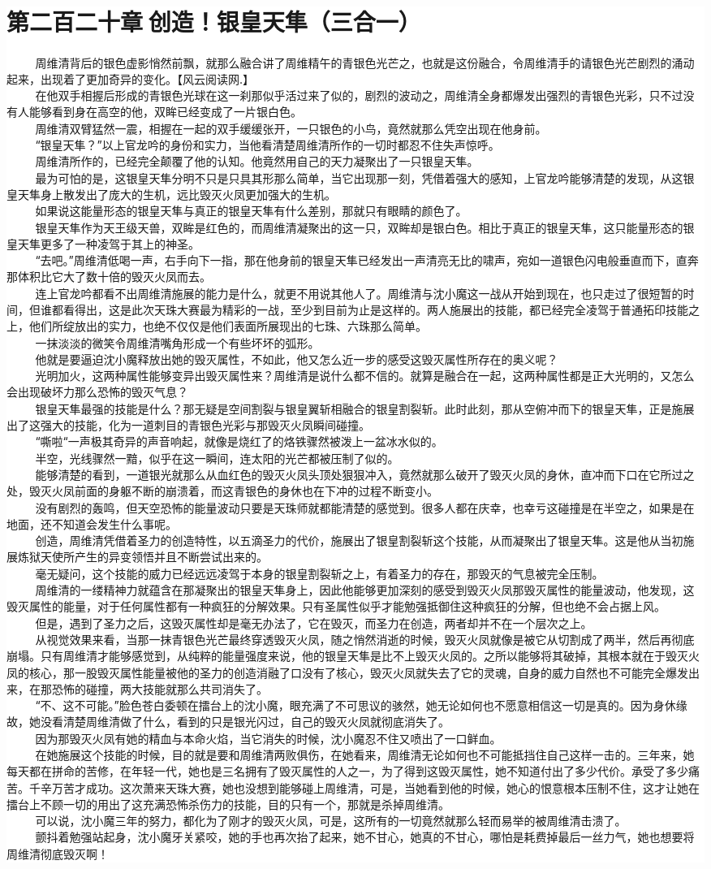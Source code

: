 <h1>第二百二十章 创造！银皇天隼（三合一）</h1>

<div id="content">&nbsp&nbsp&nbsp&nbsp&nbsp&nbsp&nbsp&nbsp
 周维清背后的银色虚影悄然前飘，就那么融合讲了周维精午的青银色光芒之，也就是这份融合，令周维清手的请银色光芒剧烈的涌动起来，出现着了更加奇异的变化。【风云阅读网.】
 <br/>&nbsp&nbsp&nbsp&nbsp&nbsp&nbsp&nbsp&nbsp
 在他双手相握后形成的青银色光球在这一刹那似乎活过来了似的，剧烈的波动之，周维清全身都爆发出强烈的青银色光彩，只不过没有人能够看到身在高空的他，双眸已经变成了一片银白色。
 <br/>&nbsp&nbsp&nbsp&nbsp&nbsp&nbsp&nbsp&nbsp
 周维清双臂猛然一震，相握在一起的双手缓缓张开，一只银色的小鸟，竟然就那么凭空出现在他身前。
 <br/>&nbsp&nbsp&nbsp&nbsp&nbsp&nbsp&nbsp&nbsp
 “银皇天隼？”以上官龙吟的身份和实力，当他看清楚周维清所作的一切时都忍不住失声惊呼。
 <br/>&nbsp&nbsp&nbsp&nbsp&nbsp&nbsp&nbsp&nbsp
 周维清所作的，已经完全颠覆了他的认知。他竟然用自己的天力凝聚出了一只银皇天隼。
 <br/>&nbsp&nbsp&nbsp&nbsp&nbsp&nbsp&nbsp&nbsp
 最为可怕的是，这银皇天隼分明不只是只具其形那么简单，当它出现那一刻，凭借着强大的感知，上官龙吟能够清楚的发现，从这银皇天隼身上散发出了庞大的生机，远比毁灭火凤更加强大的生机。
 <br/>&nbsp&nbsp&nbsp&nbsp&nbsp&nbsp&nbsp&nbsp
 如果说这能量形态的银皇天隼与真正的银皇天隼有什么差别，那就只有眼睛的颜色了。
 <br/>&nbsp&nbsp&nbsp&nbsp&nbsp&nbsp&nbsp&nbsp
 银皇天隼作为天王级天兽，双眸是红色的，而周维清凝聚出的这一只，双眸却是银白色。相比于真正的银皇天隼，这只能量形态的银皇天隼更多了一种凌驾于其上的神圣。
 <br/>&nbsp&nbsp&nbsp&nbsp&nbsp&nbsp&nbsp&nbsp
 “去吧。”周维清低喝一声，右手向下一指，那在他身前的银皇天隼已经发出一声清亮无比的啸声，宛如一道银色闪电般垂直而下，直奔那体积比它大了数十倍的毁灭火凤而去。
 <br/>&nbsp&nbsp&nbsp&nbsp&nbsp&nbsp&nbsp&nbsp
 连上官龙吟都看不出周维清施展的能力是什么，就更不用说其他人了。周维清与沈小魔这一战从开始到现在，也只走过了很短暂的时间，但谁都看得出，这是此次天珠大赛最为精彩的一战，至少到目前为止是这样的。两人施展出的技能，都已经完全凌驾于普通拓印技能之上，他们所绽放出的实力，也绝不仅仅是他们表面所展现出的七珠、六珠那么简单。
 <br/>&nbsp&nbsp&nbsp&nbsp&nbsp&nbsp&nbsp&nbsp
 一抹淡淡的微笑令周维清嘴角形成一个有些坏坏的弧形。
 <br/>&nbsp&nbsp&nbsp&nbsp&nbsp&nbsp&nbsp&nbsp
 他就是要逼迫沈小魔释放出她的毁灭属性，不如此，他又怎么近一步的感受这毁灭属性所存在的奥义呢？
 <br/>&nbsp&nbsp&nbsp&nbsp&nbsp&nbsp&nbsp&nbsp
 光明加火，这两种属性能够变异出毁灭属性来？周维清是说什么都不信的。就算是融合在一起，这两种属性都是正大光明的，又怎么会出现破坏力那么恐怖的毁灭气息？
 <br/>&nbsp&nbsp&nbsp&nbsp&nbsp&nbsp&nbsp&nbsp
 银皇天隼最强的技能是什么？那无疑是空间割裂与银皇翼斩相融合的银皇割裂斩。此时此刻，那从空俯冲而下的银皇天隼，正是施展出了这强大的技能，化为一道刺目的青银色光彩与那毁灭火凤瞬间碰撞。
 <br/>&nbsp&nbsp&nbsp&nbsp&nbsp&nbsp&nbsp&nbsp
 “嘶啦“一声极其奇异的声音响起，就像是烧红了的烙铁骤然被泼上一盆冰水似的。
 <br/>&nbsp&nbsp&nbsp&nbsp&nbsp&nbsp&nbsp&nbsp
 半空，光线骤然一黯，似乎在这一瞬间，连太阳的光芒都被压制了似的。
 <br/>&nbsp&nbsp&nbsp&nbsp&nbsp&nbsp&nbsp&nbsp
 能够清楚的看到，一道银光就那么从血红色的毁灭火凤头顶处狠狠冲入，竟然就那么破开了毁灭火凤的身休，直冲而下口在它所过之处，毁灭火凤前面的身躯不断的崩溃着，而这青银色的身休也在下冲的过程不断变小。
 <br/>&nbsp&nbsp&nbsp&nbsp&nbsp&nbsp&nbsp&nbsp
 没有剧烈的轰鸣，但天空恐怖的能量波动只要是天珠师就都能清楚的感觉到。很多人都在庆幸，也幸亏这碰撞是在半空之，如果是在地面，还不知道会发生什么事呢。
 <br/>&nbsp&nbsp&nbsp&nbsp&nbsp&nbsp&nbsp&nbsp
 创造，周维清凭借着圣力的创造特性，以五滴圣力的代价，施展出了银皇割裂斩这个技能，从而凝聚出了银皇天隼。这是他从当初施展炼狱天使所产生的异变领悟并且不断尝试出来的。
 <br/>&nbsp&nbsp&nbsp&nbsp&nbsp&nbsp&nbsp&nbsp
 毫无疑问，这个技能的威力已经远远凌驾于本身的银皇割裂斩之上，有着圣力的存在，那毁灭的气息被完全压制。
 <br/>&nbsp&nbsp&nbsp&nbsp&nbsp&nbsp&nbsp&nbsp
 周维清的一缕精神力就蕴含在那凝聚出的银皇天隼身上，因此他能够更加深刻的感受到毁灭火凤那毁灭属性的能量波动，他发现，这毁灭属性的能量，对于任何属性都有一种疯狂的分解效果。只有圣属性似乎才能勉强抵御住这种疯狂的分解，但也绝不会占据上风。
 <br/>&nbsp&nbsp&nbsp&nbsp&nbsp&nbsp&nbsp&nbsp
 但是，遇到了圣力之后，这毁灭属性却是毫无办法了，它在毁灭，而圣力在创造，两者却并不在一个层次之上。
 <br/>&nbsp&nbsp&nbsp&nbsp&nbsp&nbsp&nbsp&nbsp
 从视觉效果来看，当那一抹青银色光芒最终穿透毁灭火凤，随之悄然消逝的时候，毁灭火凤就像是被它从切割成了两半，然后再彻底崩塌。只有周维清才能够感觉到，从纯粹的能量强度来说，他的银皇天隼是比不上毁灭火凤的。之所以能够将其破掉，其根本就在于毁灭火凤的核心，那一股毁灭属性能量被他的圣力的创造消融了口没有了核心，毁灭火凤就失去了它的灵魂，自身的威力自然也不可能完全爆发出来，在那恐怖的碰撞，两大技能就那么共司消失了。
 <br/>&nbsp&nbsp&nbsp&nbsp&nbsp&nbsp&nbsp&nbsp
 “不、这不可能。”脸色苍白委顿在擂台上的沈小魔，眼充满了不可思议的骇然，她无论如何也不愿意相信这一切是真的。因为身休缘故，她没看清楚周维清做了什么，看到的只是银光闪过，自己的毁灭火凤就彻底消失了。
 <br/>&nbsp&nbsp&nbsp&nbsp&nbsp&nbsp&nbsp&nbsp
 因为那毁灭火凤有她的精血与本命火焰，当它消失的时候，沈小魔忍不住又喷出了一口鲜血。
 <br/>&nbsp&nbsp&nbsp&nbsp&nbsp&nbsp&nbsp&nbsp
 在她施展这个技能的时候，目的就是要和周维清两败俱伤，在她看来，周维清无论如何也不可能抵挡住自己这样一击的。三年来，她每天都在拼命的苦修，在年轻一代，她也是三名拥有了毁灭属性的人之一，为了得到这毁灭属性，她不知道付出了多少代价。承受了多少痛苦。千辛万苦才成功。这次萧来天珠大赛，她也没想到能够碰上周维清，可是，当她看到他的时候，她心的恨意根本压制不住，这才让她在擂台上不顾一切的用出了这充满恐怖杀伤力的技能，目的只有一个，那就是杀掉周维清。
 <br/>&nbsp&nbsp&nbsp&nbsp&nbsp&nbsp&nbsp&nbsp
 可以说，沈小魔三年的努力，都化为了刚才的毁灭火凤，可是，这所有的一切竟然就那么轻而易举的被周维清击溃了。
 <br/>&nbsp&nbsp&nbsp&nbsp&nbsp&nbsp&nbsp&nbsp
 颤抖着勉强站起身，沈小魔牙关紧咬，她的手也再次抬了起来，她不甘心，她真的不甘心，哪怕是耗费掉最后一丝力气，她也想要将周维清彻底毁灭啊！